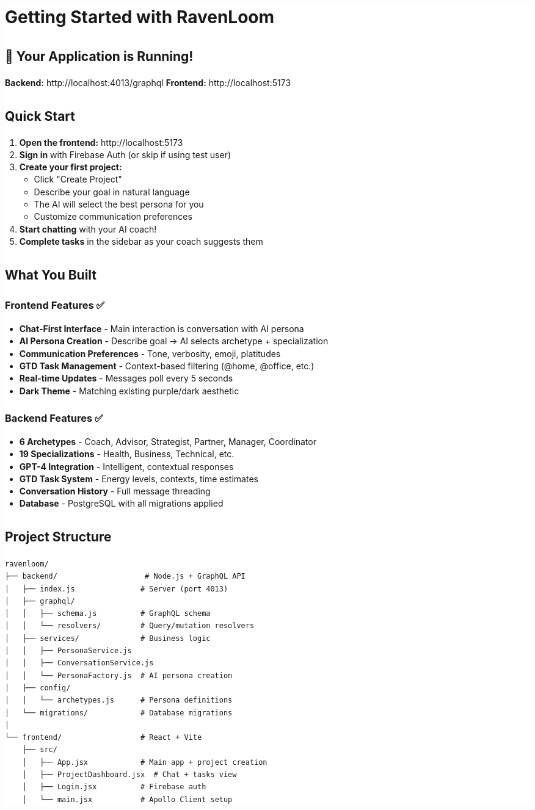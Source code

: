 # Getting Started with RavenLoom

## 🎉 Your Application is Running!

**Backend:** http://localhost:4013/graphql
**Frontend:** http://localhost:5173

## Quick Start

1. **Open the frontend:** http://localhost:5173
2. **Sign in** with Firebase Auth (or skip if using test user)
3. **Create your first project:**
   - Click "Create Project"
   - Describe your goal in natural language
   - The AI will select the best persona for you
   - Customize communication preferences
4. **Start chatting** with your AI coach!
5. **Complete tasks** in the sidebar as your coach suggests them

## What You Built

### Frontend Features ✅
- **Chat-First Interface** - Main interaction is conversation with AI persona
- **AI Persona Creation** - Describe goal → AI selects archetype + specialization
- **Communication Preferences** - Tone, verbosity, emoji, platitudes
- **GTD Task Management** - Context-based filtering (@home, @office, etc.)
- **Real-time Updates** - Messages poll every 5 seconds
- **Dark Theme** - Matching existing purple/dark aesthetic

### Backend Features ✅
- **6 Archetypes** - Coach, Advisor, Strategist, Partner, Manager, Coordinator
- **19 Specializations** - Health, Business, Technical, etc.
- **GPT-4 Integration** - Intelligent, contextual responses
- **GTD Task System** - Energy levels, contexts, time estimates
- **Conversation History** - Full message threading
- **Database** - PostgreSQL with all migrations applied

## Project Structure

```
ravenloom/
├── backend/                    # Node.js + GraphQL API
│   ├── index.js               # Server (port 4013)
│   ├── graphql/
│   │   ├── schema.js          # GraphQL schema
│   │   └── resolvers/         # Query/mutation resolvers
│   ├── services/              # Business logic
│   │   ├── PersonaService.js
│   │   ├── ConversationService.js
│   │   └── PersonaFactory.js  # AI persona creation
│   ├── config/
│   │   └── archetypes.js      # Persona definitions
│   └── migrations/            # Database migrations
│
└── frontend/                  # React + Vite
    ├── src/
    │   ├── App.jsx            # Main app + project creation
    │   ├── ProjectDashboard.jsx  # Chat + tasks view
    │   ├── Login.jsx          # Firebase auth
    │   └── main.jsx           # Apollo Client setup
```